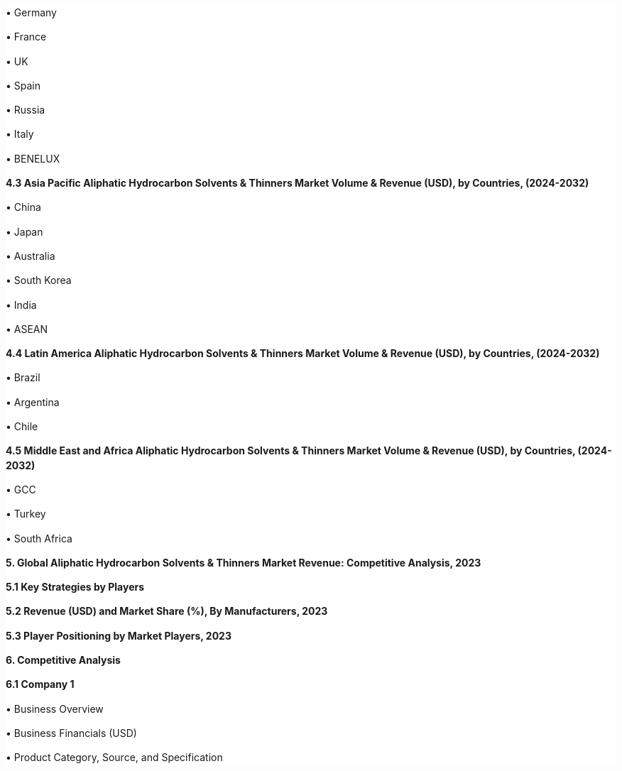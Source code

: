 • Germany

• France

• UK

• Spain

• Russia

• Italy

• BENELUX

<strong>4.3 Asia Pacific Aliphatic Hydrocarbon Solvents & Thinners Market Volume &amp; Revenue (USD), by Countries, (2024-2032)</strong>

• China

• Japan

• Australia

• South Korea

• India

• ASEAN

<strong>4.4 Latin America Aliphatic Hydrocarbon Solvents & Thinners Market Volume &amp; Revenue (USD), by Countries, (2024-2032)</strong>

• Brazil

• Argentina

• Chile

<strong>4.5 Middle East and Africa Aliphatic Hydrocarbon Solvents & Thinners Market Volume &amp; Revenue (USD), by Countries, (2024-2032)</strong>

• GCC

• Turkey

• South Africa

<strong>5. Global Aliphatic Hydrocarbon Solvents & Thinners Market Revenue: Competitive Analysis, 2023</strong>

<strong>5.1 Key Strategies by Players</strong>

<strong>5.2 Revenue (USD) and Market Share (%), By Manufacturers, 2023</strong>

<strong>5.3 Player Positioning by Market Players, 2023</strong>

<strong>6. Competitive Analysis</strong>

<strong>6.1 Company 1</strong>

• Business Overview

• Business Financials (USD)

• Product Category, Source, and Specification
